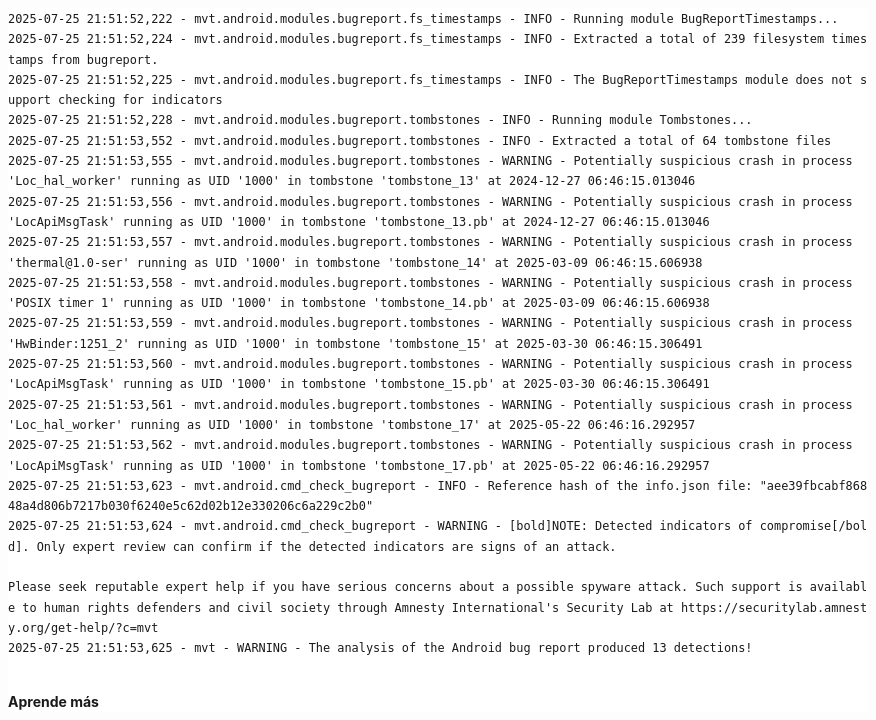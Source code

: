 ```
2025-07-25 21:51:52,222 - mvt.android.modules.bugreport.fs_timestamps - INFO - Running module BugReportTimestamps...
2025-07-25 21:51:52,224 - mvt.android.modules.bugreport.fs_timestamps - INFO - Extracted a total of 239 filesystem timestamps from bugreport.
2025-07-25 21:51:52,225 - mvt.android.modules.bugreport.fs_timestamps - INFO - The BugReportTimestamps module does not support checking for indicators
2025-07-25 21:51:52,228 - mvt.android.modules.bugreport.tombstones - INFO - Running module Tombstones...
2025-07-25 21:51:53,552 - mvt.android.modules.bugreport.tombstones - INFO - Extracted a total of 64 tombstone files
2025-07-25 21:51:53,555 - mvt.android.modules.bugreport.tombstones - WARNING - Potentially suspicious crash in process 'Loc_hal_worker' running as UID '1000' in tombstone 'tombstone_13' at 2024-12-27 06:46:15.013046
2025-07-25 21:51:53,556 - mvt.android.modules.bugreport.tombstones - WARNING - Potentially suspicious crash in process 'LocApiMsgTask' running as UID '1000' in tombstone 'tombstone_13.pb' at 2024-12-27 06:46:15.013046
2025-07-25 21:51:53,557 - mvt.android.modules.bugreport.tombstones - WARNING - Potentially suspicious crash in process 'thermal@1.0-ser' running as UID '1000' in tombstone 'tombstone_14' at 2025-03-09 06:46:15.606938
2025-07-25 21:51:53,558 - mvt.android.modules.bugreport.tombstones - WARNING - Potentially suspicious crash in process 'POSIX timer 1' running as UID '1000' in tombstone 'tombstone_14.pb' at 2025-03-09 06:46:15.606938
2025-07-25 21:51:53,559 - mvt.android.modules.bugreport.tombstones - WARNING - Potentially suspicious crash in process 'HwBinder:1251_2' running as UID '1000' in tombstone 'tombstone_15' at 2025-03-30 06:46:15.306491
2025-07-25 21:51:53,560 - mvt.android.modules.bugreport.tombstones - WARNING - Potentially suspicious crash in process 'LocApiMsgTask' running as UID '1000' in tombstone 'tombstone_15.pb' at 2025-03-30 06:46:15.306491
2025-07-25 21:51:53,561 - mvt.android.modules.bugreport.tombstones - WARNING - Potentially suspicious crash in process 'Loc_hal_worker' running as UID '1000' in tombstone 'tombstone_17' at 2025-05-22 06:46:16.292957
2025-07-25 21:51:53,562 - mvt.android.modules.bugreport.tombstones - WARNING - Potentially suspicious crash in process 'LocApiMsgTask' running as UID '1000' in tombstone 'tombstone_17.pb' at 2025-05-22 06:46:16.292957
2025-07-25 21:51:53,623 - mvt.android.cmd_check_bugreport - INFO - Reference hash of the info.json file: "aee39fbcabf86848a4d806b7217b030f6240e5c62d02b12e330206c6a229c2b0"
2025-07-25 21:51:53,624 - mvt.android.cmd_check_bugreport - WARNING - [bold]NOTE: Detected indicators of compromise[/bold]. Only expert review can confirm if the detected indicators are signs of an attack.

Please seek reputable expert help if you have serious concerns about a possible spyware attack. Such support is available to human rights defenders and civil society through Amnesty International's Security Lab at https://securitylab.amnesty.org/get-help/?c=mvt
2025-07-25 21:51:53,625 - mvt - WARNING - The analysis of the Android bug report produced 13 detections!


```

**Aprende más**
